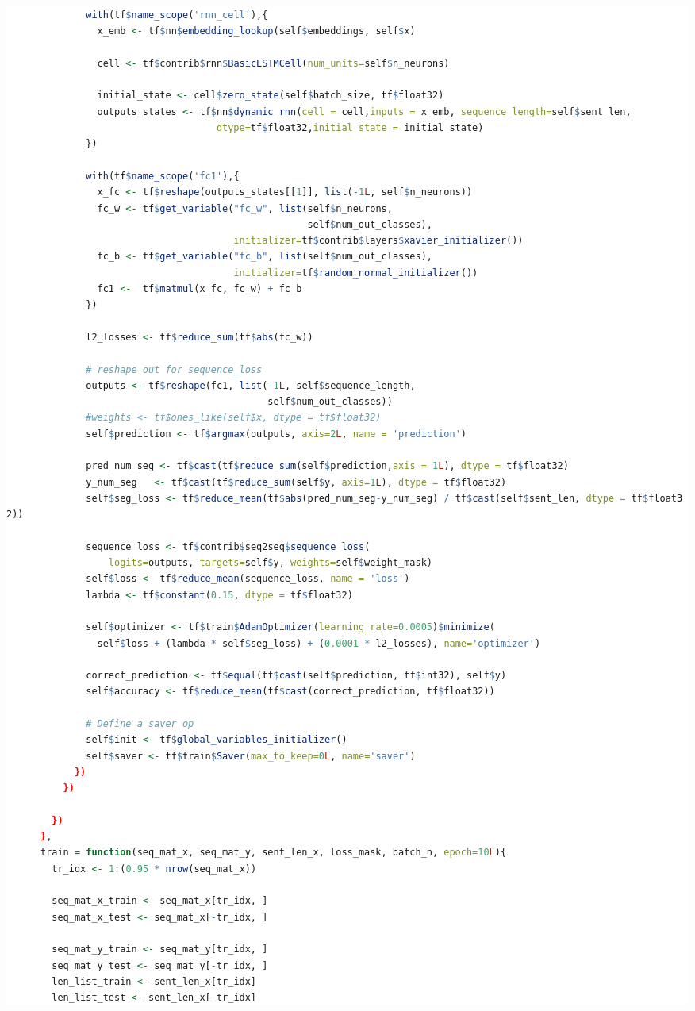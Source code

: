 ``` r
              with(tf$name_scope('rnn_cell'),{
                x_emb <- tf$nn$embedding_lookup(self$embeddings, self$x)
                
                cell <- tf$contrib$rnn$BasicLSTMCell(num_units=self$n_neurons)
                
                initial_state <- cell$zero_state(self$batch_size, tf$float32)
                outputs_states <- tf$nn$dynamic_rnn(cell = cell,inputs = x_emb, sequence_length=self$sent_len,
                                     dtype=tf$float32,initial_state = initial_state)
              }) 
              
              with(tf$name_scope('fc1'),{
                x_fc <- tf$reshape(outputs_states[[1]], list(-1L, self$n_neurons))
                fc_w <- tf$get_variable("fc_w", list(self$n_neurons,
                                                     self$num_out_classes),
                                        initializer=tf$contrib$layers$xavier_initializer())
                fc_b <- tf$get_variable("fc_b", list(self$num_out_classes),
                                        initializer=tf$random_normal_initializer())
                fc1 <-  tf$matmul(x_fc, fc_w) + fc_b
              })
              
              l2_losses <- tf$reduce_sum(tf$abs(fc_w)) 
  
              # reshape out for sequence_loss
              outputs <- tf$reshape(fc1, list(-1L, self$sequence_length,
                                              self$num_out_classes))
              #weights <- tf$ones_like(self$x, dtype = tf$float32)
              self$prediction <- tf$argmax(outputs, axis=2L, name = 'prediction')
              
              pred_num_seg <- tf$cast(tf$reduce_sum(self$prediction,axis = 1L), dtype = tf$float32)
              y_num_seg   <- tf$cast(tf$reduce_sum(self$y, axis=1L), dtype = tf$float32)
              self$seg_loss <- tf$reduce_mean(tf$abs(pred_num_seg-y_num_seg) / tf$cast(self$sent_len, dtype = tf$float32))
              
              sequence_loss <- tf$contrib$seq2seq$sequence_loss(
                  logits=outputs, targets=self$y, weights=self$weight_mask)
              self$loss <- tf$reduce_mean(sequence_loss, name = 'loss')
              lambda <- tf$constant(0.15, dtype = tf$float32)
              
              self$optimizer <- tf$train$AdamOptimizer(learning_rate=0.0005)$minimize(
                self$loss + (lambda * self$seg_loss) + (0.0001 * l2_losses), name='optimizer')
              
              correct_prediction <- tf$equal(tf$cast(self$prediction, tf$int32), self$y)
              self$accuracy <- tf$reduce_mean(tf$cast(correct_prediction, tf$float32))
              
              # Define a saver op
              self$init <- tf$global_variables_initializer()
              self$saver <- tf$train$Saver(max_to_keep=0L, name='saver')
            })
          })
          
        })
      }, 
      train = function(seq_mat_x, seq_mat_y, sent_len_x, loss_mask, batch_n, epoch=10L){
        tr_idx <- 1:(0.95 * nrow(seq_mat_x))
        
        seq_mat_x_train <- seq_mat_x[tr_idx, ]
        seq_mat_x_test <- seq_mat_x[-tr_idx, ]
        
        seq_mat_y_train <- seq_mat_y[tr_idx, ]
        seq_mat_y_test <- seq_mat_y[-tr_idx, ]
        len_list_train <- sent_len_x[tr_idx]
        len_list_test <- sent_len_x[-tr_idx]
```